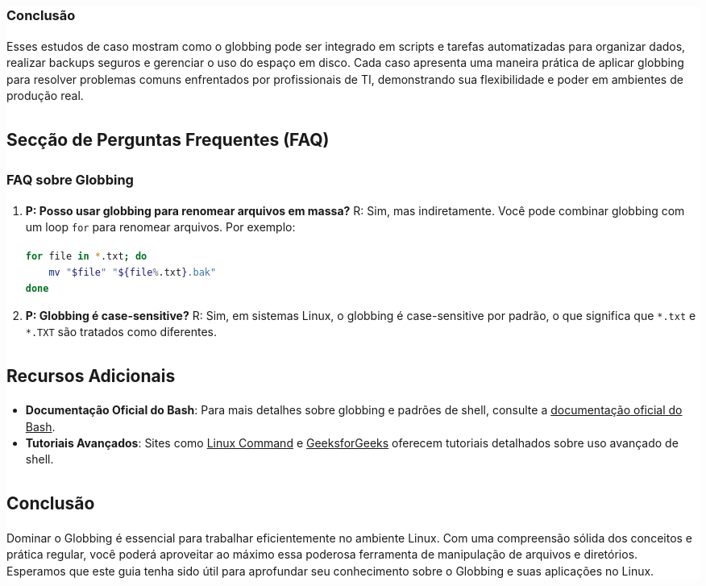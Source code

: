### Conclusão

Esses estudos de caso mostram como o globbing pode ser integrado em scripts e tarefas automatizadas para organizar dados, realizar backups seguros e gerenciar o uso do espaço em disco. Cada caso apresenta uma maneira prática de aplicar globbing para resolver problemas comuns enfrentados por profissionais de TI, demonstrando sua flexibilidade e poder em ambientes de produção real.

## Secção de Perguntas Frequentes (FAQ)

### FAQ sobre Globbing

1. **P: Posso usar globbing para renomear arquivos em massa?**
   R: Sim, mas indiretamente. Você pode combinar globbing com um loop `for` para renomear arquivos. Por exemplo:
   ```bash
   for file in *.txt; do
       mv "$file" "${file%.txt}.bak"
   done
   ```

2. **P: Globbing é case-sensitive?**
   R: Sim, em sistemas Linux, o globbing é case-sensitive por padrão, o que significa que `*.txt` e `*.TXT` são tratados como diferentes.
   
## Recursos Adicionais

- **Documentação Oficial do Bash**: Para mais detalhes sobre globbing e padrões de shell, consulte a [documentação oficial do Bash](https://www.gnu.org/software/bash/manual/).
- **Tutoriais Avançados**: Sites como [Linux Command](https://linuxcommand.org/) e [GeeksforGeeks](https://www.geeksforgeeks.org/) oferecem tutoriais detalhados sobre uso avançado de shell.

## Conclusão

Dominar o Globbing é essencial para trabalhar eficientemente no ambiente Linux. Com uma compreensão sólida dos conceitos e prática regular, você poderá aproveitar ao máximo essa poderosa ferramenta de manipulação de arquivos e diretórios. Esperamos que este guia tenha sido útil para aprofundar seu conhecimento sobre o Globbing e suas aplicações no Linux.